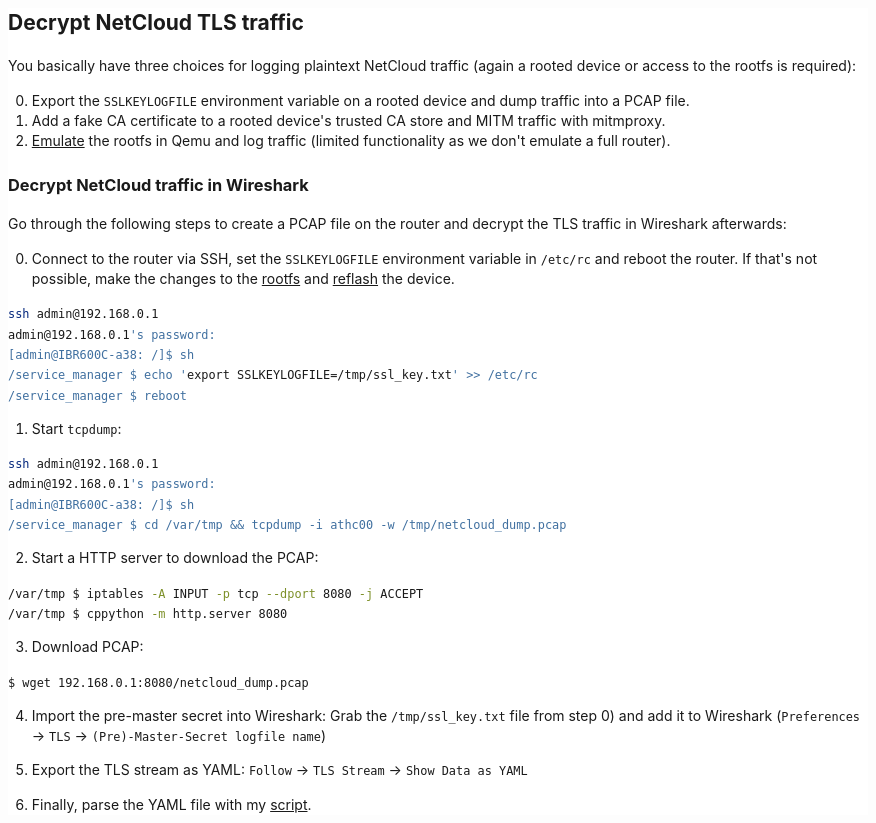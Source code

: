 ## Decrypt NetCloud TLS traffic

You basically have three choices for logging plaintext NetCloud traffic (again a rooted device or access to the rootfs is required):

0) Export the `SSLKEYLOGFILE` environment variable on a rooted device and dump traffic into a PCAP file.
1) Add a fake CA certificate to a rooted device's trusted CA store and MITM traffic with mitmproxy.
2) [Emulate](https://github.com/veganmosfet/Rooting-the-Cradlepoint-IBR600/tree/main/router_emulation) the rootfs in Qemu and log traffic (limited functionality as we don't emulate a full router).

### Decrypt NetCloud traffic in Wireshark

Go through the following steps to create a PCAP file on the router and decrypt the TLS traffic in Wireshark afterwards:

0. Connect to the router via SSH, set the `SSLKEYLOGFILE` environment variable in `/etc/rc` and reboot the router. If that's not possible, make the changes to the [rootfs](https://github.com/veganmosfet/Rooting-the-Cradlepoint-IBR600/tree/main?tab=readme-ov-file#dumping-nand) and [reflash](https://github.com/veganmosfet/Rooting-the-Cradlepoint-IBR600?tab=readme-ov-file#flashing-our-custom-kernel-and-rootfs) the device.

```bash
ssh admin@192.168.0.1
admin@192.168.0.1's password: 
[admin@IBR600C-a38: /]$ sh
/service_manager $ echo 'export SSLKEYLOGFILE=/tmp/ssl_key.txt' >> /etc/rc
/service_manager $ reboot
```

1. Start `tcpdump`:

```bash
ssh admin@192.168.0.1
admin@192.168.0.1's password: 
[admin@IBR600C-a38: /]$ sh
/service_manager $ cd /var/tmp && tcpdump -i athc00 -w /tmp/netcloud_dump.pcap
```

2. Start a HTTP server to download the PCAP:

```bash
/var/tmp $ iptables -A INPUT -p tcp --dport 8080 -j ACCEPT
/var/tmp $ cppython -m http.server 8080
```

3. Download PCAP:

```bash
$ wget 192.168.0.1:8080/netcloud_dump.pcap
```

4. Import the pre-master secret into Wireshark: Grab the `/tmp/ssl_key.txt` file from step 0) and add it to Wireshark (`Preferences` -> `TLS` -> `(Pre)-Master-Secret logfile name`)

5. Export the TLS stream as YAML: `Follow` -> `TLS Stream` -> `Show Data as YAML`

6. Finally, parse the YAML file with my [script](https://github.com/veganmosfet/Rooting-the-Cradlepoint-IBR600/blob/main/netcloud/scripts/parse_netcloud_packets_from_yaml.py).
